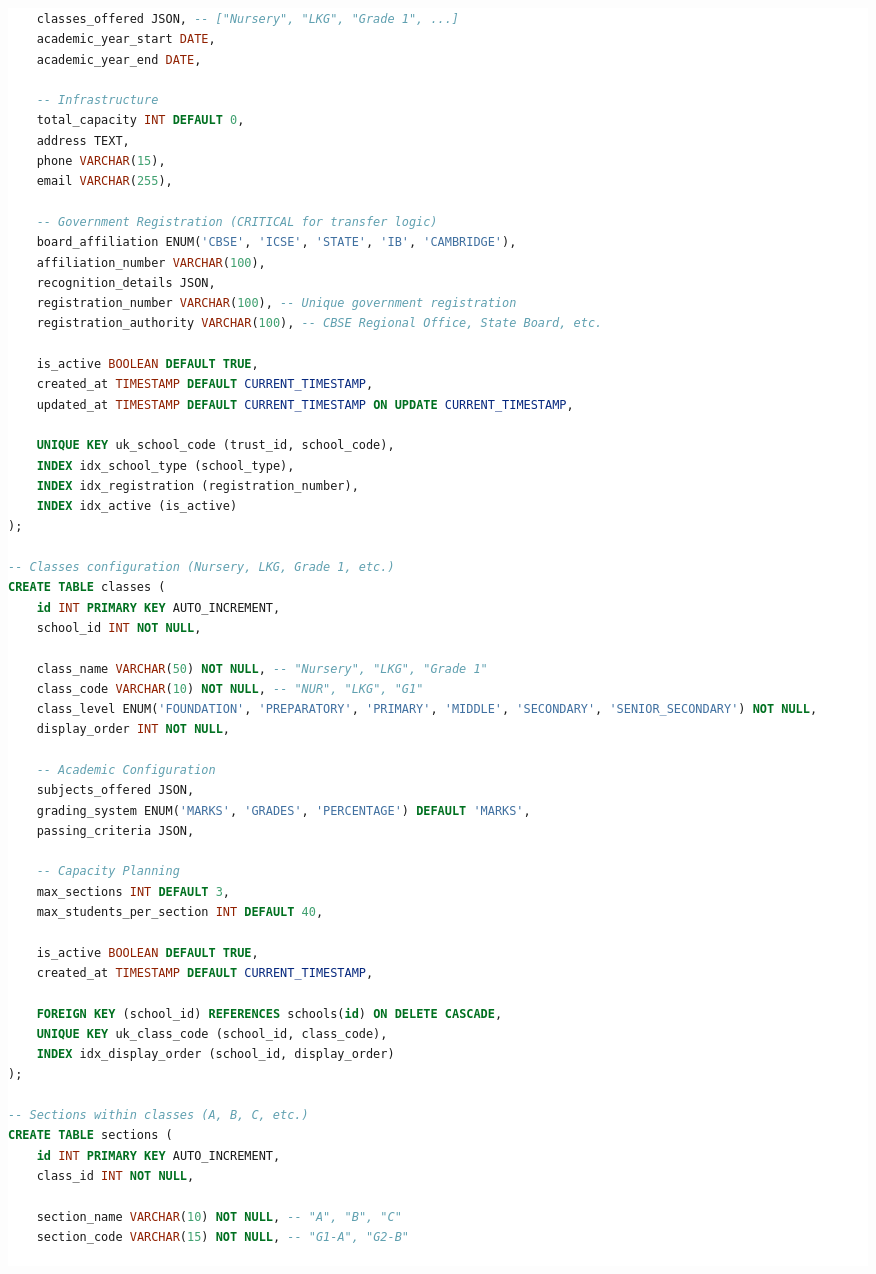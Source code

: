 ```sql
    classes_offered JSON, -- ["Nursery", "LKG", "Grade 1", ...]
    academic_year_start DATE,
    academic_year_end DATE,
    
    -- Infrastructure
    total_capacity INT DEFAULT 0,
    address TEXT,
    phone VARCHAR(15),
    email VARCHAR(255),
    
    -- Government Registration (CRITICAL for transfer logic)
    board_affiliation ENUM('CBSE', 'ICSE', 'STATE', 'IB', 'CAMBRIDGE'),
    affiliation_number VARCHAR(100),
    recognition_details JSON,
    registration_number VARCHAR(100), -- Unique government registration
    registration_authority VARCHAR(100), -- CBSE Regional Office, State Board, etc.
    
    is_active BOOLEAN DEFAULT TRUE,
    created_at TIMESTAMP DEFAULT CURRENT_TIMESTAMP,
    updated_at TIMESTAMP DEFAULT CURRENT_TIMESTAMP ON UPDATE CURRENT_TIMESTAMP,
    
    UNIQUE KEY uk_school_code (trust_id, school_code),
    INDEX idx_school_type (school_type),
    INDEX idx_registration (registration_number),
    INDEX idx_active (is_active)
);

-- Classes configuration (Nursery, LKG, Grade 1, etc.)
CREATE TABLE classes (
    id INT PRIMARY KEY AUTO_INCREMENT,
    school_id INT NOT NULL,
    
    class_name VARCHAR(50) NOT NULL, -- "Nursery", "LKG", "Grade 1"
    class_code VARCHAR(10) NOT NULL, -- "NUR", "LKG", "G1"
    class_level ENUM('FOUNDATION', 'PREPARATORY', 'PRIMARY', 'MIDDLE', 'SECONDARY', 'SENIOR_SECONDARY') NOT NULL,
    display_order INT NOT NULL,
    
    -- Academic Configuration
    subjects_offered JSON,
    grading_system ENUM('MARKS', 'GRADES', 'PERCENTAGE') DEFAULT 'MARKS',
    passing_criteria JSON,
    
    -- Capacity Planning
    max_sections INT DEFAULT 3,
    max_students_per_section INT DEFAULT 40,
    
    is_active BOOLEAN DEFAULT TRUE,
    created_at TIMESTAMP DEFAULT CURRENT_TIMESTAMP,
    
    FOREIGN KEY (school_id) REFERENCES schools(id) ON DELETE CASCADE,
    UNIQUE KEY uk_class_code (school_id, class_code),
    INDEX idx_display_order (school_id, display_order)
);

-- Sections within classes (A, B, C, etc.)
CREATE TABLE sections (
    id INT PRIMARY KEY AUTO_INCREMENT,
    class_id INT NOT NULL,
    
    section_name VARCHAR(10) NOT NULL, -- "A", "B", "C"
    section_code VARCHAR(15) NOT NULL, -- "G1-A", "G2-B"
    
```